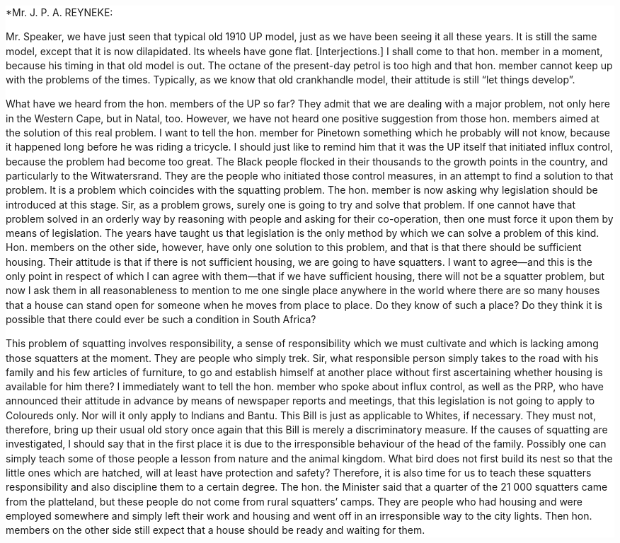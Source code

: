 </speech>

<speech by="#reyneke">

<from>*Mr. <person refersTo="hansard_za">J. P. A. REYNEKE</person>:</from>

<p>Mr. Speaker, we have just seen that typical old 1910 UP model, just as we have been seeing it all these years. It is still the same model, except that it is now dilapidated. Its wheels have gone flat. [Interjections.] I shall come to that hon. member in a moment, because his timing in that old model is out. The octane of the present-day petrol is too high and that hon. member cannot keep up with the problems of the times. Typically, as we know that old crankhandle model, their attitude is still &#x201C;let things develop&#x201D;.</p>

<p>What have we heard from the hon. members of the UP so far? They admit that we are dealing with a major problem, not only here in the Western Cape, but in Natal, too. However, we have not heard one positive suggestion from those hon. members aimed at the solution of this real problem. I want to tell the hon. member for Pinetown something which he probably will not know, because it happened long before he was riding a tricycle. I should just like to remind him that it was the UP itself that initiated influx control, because the problem had become too great. The Black people flocked in their thousands to the growth points in the country, and particularly to the Witwatersrand. They are the people who initiated those control measures, in an attempt to find a solution to that problem. It is a problem which coincides with the squatting problem. The hon. member is now asking why legislation should be introduced at this stage. Sir, as a problem grows, surely one is going to try and solve that problem. If one cannot have that problem solved in an orderly way by reasoning with people and asking for their co-operation, then one must force it upon them by means of legislation. The years have taught us that legislation is the only method by which we can solve a problem of this kind. Hon. members on the other side, however, have only one solution to this problem, and that is that there should be sufficient housing. Their attitude is that if there is not sufficient housing, we are going to have squatters. I want to agree&#x2014;and this is the only point in respect of which I can agree with them&#x2014;that if we have sufficient housing, there will not be a squatter problem, but now I ask them in all reasonableness to mention to me one single place anywhere in the world where there are so many houses that a house can stand open for someone when he moves from place to place. Do they know of such a place? Do they think it is possible that there could ever be such a condition in South Africa?</p>

<p>This problem of squatting involves responsibility, a sense of responsibility which we must cultivate and which is lacking among those squatters at the moment. They are people who simply trek. Sir, what responsible person simply takes to the road with his family and his few articles of furniture, to go and establish himself at another place without first ascertaining whether housing is available for him there? I immediately want to tell the hon. member <span class="col_6389-6390" refersTo="page_0525"/>who spoke about influx control, as well as the PRP, who have announced their attitude in advance by means of newspaper reports and meetings, that this legislation is not going to apply to Coloureds only. Nor will it only apply to Indians and Bantu. This Bill is just as applicable to Whites, if necessary. They must not, therefore, bring up their usual old story once again that this Bill is merely a discriminatory measure. If the causes of squatting are investigated, I should say that in the first place it is due to the irresponsible behaviour of the head of the family. Possibly one can simply teach some of those people a lesson from nature and the animal kingdom. What bird does not first build its nest so that the little ones which are hatched, will at least have protection and safety? Therefore, it is also time for us to teach these squatters responsibility and also discipline them to a certain degree. The hon. the Minister said that a quarter of the 21 000 squatters came from the platteland, but these people do not come from rural squatters&#x2019; camps. They are people who had housing and were employed somewhere and simply left their work and housing and went off in an irresponsible way to the city lights. Then hon. members on the other side still expect that a house should be ready and waiting for them.</p>

